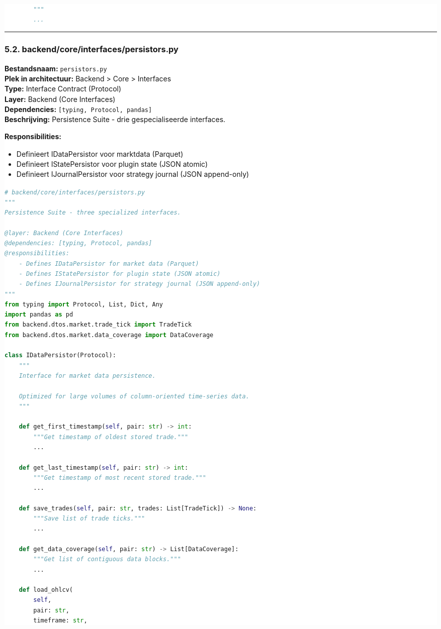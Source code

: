 ```python
        """
        ...
```

---

### **5.2. backend/core/interfaces/persistors.py**

**Bestandsnaam:** `persistors.py`  
**Plek in architectuur:** Backend > Core > Interfaces  
**Type:** Interface Contract (Protocol)  
**Layer:** Backend (Core Interfaces)  
**Dependencies:** `[typing, Protocol, pandas]`  
**Beschrijving:** Persistence Suite - drie gespecialiseerde interfaces.

**Responsibilities:**
- Definieert IDataPersistor voor marktdata (Parquet)
- Definieert IStatePersistor voor plugin state (JSON atomic)
- Definieert IJournalPersistor voor strategy journal (JSON append-only)

```python
# backend/core/interfaces/persistors.py
"""
Persistence Suite - three specialized interfaces.

@layer: Backend (Core Interfaces)
@dependencies: [typing, Protocol, pandas]
@responsibilities:
    - Defines IDataPersistor for market data (Parquet)
    - Defines IStatePersistor for plugin state (JSON atomic)
    - Defines IJournalPersistor for strategy journal (JSON append-only)
"""
from typing import Protocol, List, Dict, Any
import pandas as pd
from backend.dtos.market.trade_tick import TradeTick
from backend.dtos.market.data_coverage import DataCoverage

class IDataPersistor(Protocol):
    """
    Interface for market data persistence.
    
    Optimized for large volumes of column-oriented time-series data.
    """
    
    def get_first_timestamp(self, pair: str) -> int:
        """Get timestamp of oldest stored trade."""
        ...
    
    def get_last_timestamp(self, pair: str) -> int:
        """Get timestamp of most recent stored trade."""
        ...
    
    def save_trades(self, pair: str, trades: List[TradeTick]) -> None:
        """Save list of trade ticks."""
        ...
    
    def get_data_coverage(self, pair: str) -> List[DataCoverage]:
        """Get list of contiguous data blocks."""
        ...
    
    def load_ohlcv(
        self, 
        pair: str, 
        timeframe: str, 
```
